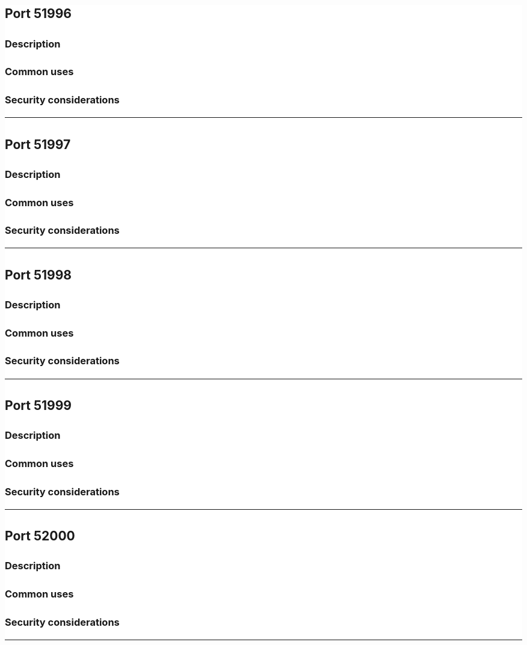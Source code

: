 ## Port 51996
### Description
### Common uses
### Security considerations
---
## Port 51997
### Description
### Common uses
### Security considerations
---
## Port 51998
### Description
### Common uses
### Security considerations
---
## Port 51999
### Description
### Common uses
### Security considerations
---
## Port 52000
### Description
### Common uses
### Security considerations
---
